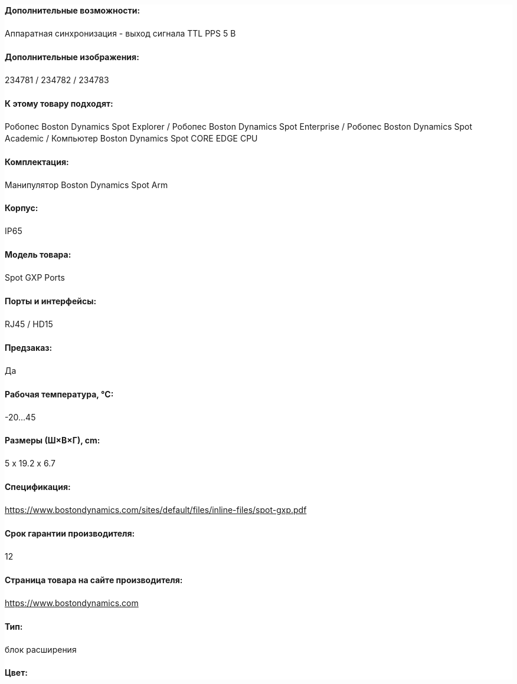 #### Дополнительные возможности:

Аппаратная синхронизация - выход сигнала TTL PPS 5 В

#### Дополнительные изображения:

234781 / 234782 / 234783

#### К этому товару подходят:

Робопес Boston Dynamics Spot Explorer / Робопес Boston Dynamics Spot Enterprise / Робопес Boston Dynamics Spot Academic / Компьютер Boston Dynamics Spot CORE EDGE CPU

#### Комплектация:

Манипулятор Boston Dynamics Spot Arm

#### Корпус:

IP65

#### Модель товара:

Spot GXP Ports

#### Порты и интерфейсы:

RJ45 / HD15

#### Предзаказ:

Да

#### Рабочая температура, °C:

-20...45

#### Размеры (Ш×В×Г), cm:

5 х 19.2 х 6.7

#### Спецификация:

https://www.bostondynamics.com/sites/default/files/inline-files/spot-gxp.pdf

#### Срок гарантии производителя:

12

#### Страница товара на сайте производителя:

https://www.bostondynamics.com

#### Тип:

блок расширения

#### Цвет:
